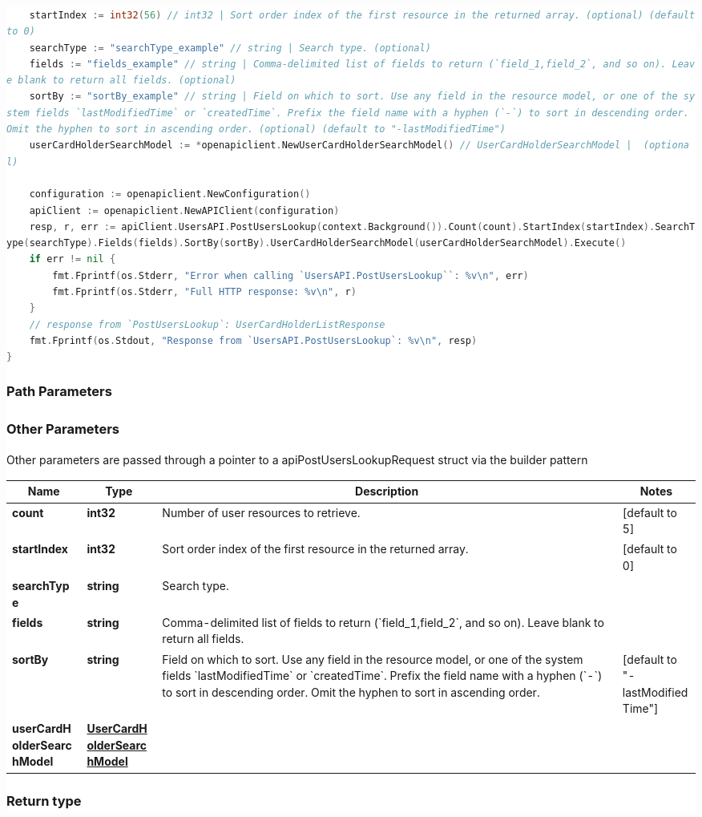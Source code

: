 ```go
	startIndex := int32(56) // int32 | Sort order index of the first resource in the returned array. (optional) (default to 0)
	searchType := "searchType_example" // string | Search type. (optional)
	fields := "fields_example" // string | Comma-delimited list of fields to return (`field_1,field_2`, and so on). Leave blank to return all fields. (optional)
	sortBy := "sortBy_example" // string | Field on which to sort. Use any field in the resource model, or one of the system fields `lastModifiedTime` or `createdTime`. Prefix the field name with a hyphen (`-`) to sort in descending order. Omit the hyphen to sort in ascending order. (optional) (default to "-lastModifiedTime")
	userCardHolderSearchModel := *openapiclient.NewUserCardHolderSearchModel() // UserCardHolderSearchModel |  (optional)

	configuration := openapiclient.NewConfiguration()
	apiClient := openapiclient.NewAPIClient(configuration)
	resp, r, err := apiClient.UsersAPI.PostUsersLookup(context.Background()).Count(count).StartIndex(startIndex).SearchType(searchType).Fields(fields).SortBy(sortBy).UserCardHolderSearchModel(userCardHolderSearchModel).Execute()
	if err != nil {
		fmt.Fprintf(os.Stderr, "Error when calling `UsersAPI.PostUsersLookup``: %v\n", err)
		fmt.Fprintf(os.Stderr, "Full HTTP response: %v\n", r)
	}
	// response from `PostUsersLookup`: UserCardHolderListResponse
	fmt.Fprintf(os.Stdout, "Response from `UsersAPI.PostUsersLookup`: %v\n", resp)
}
```

### Path Parameters



### Other Parameters

Other parameters are passed through a pointer to a apiPostUsersLookupRequest struct via the builder pattern


Name | Type | Description  | Notes
------------- | ------------- | ------------- | -------------
 **count** | **int32** | Number of user resources to retrieve. | [default to 5]
 **startIndex** | **int32** | Sort order index of the first resource in the returned array. | [default to 0]
 **searchType** | **string** | Search type. | 
 **fields** | **string** | Comma-delimited list of fields to return (&#x60;field_1,field_2&#x60;, and so on). Leave blank to return all fields. | 
 **sortBy** | **string** | Field on which to sort. Use any field in the resource model, or one of the system fields &#x60;lastModifiedTime&#x60; or &#x60;createdTime&#x60;. Prefix the field name with a hyphen (&#x60;-&#x60;) to sort in descending order. Omit the hyphen to sort in ascending order. | [default to &quot;-lastModifiedTime&quot;]
 **userCardHolderSearchModel** | [**UserCardHolderSearchModel**](UserCardHolderSearchModel.md) |  | 

### Return type
